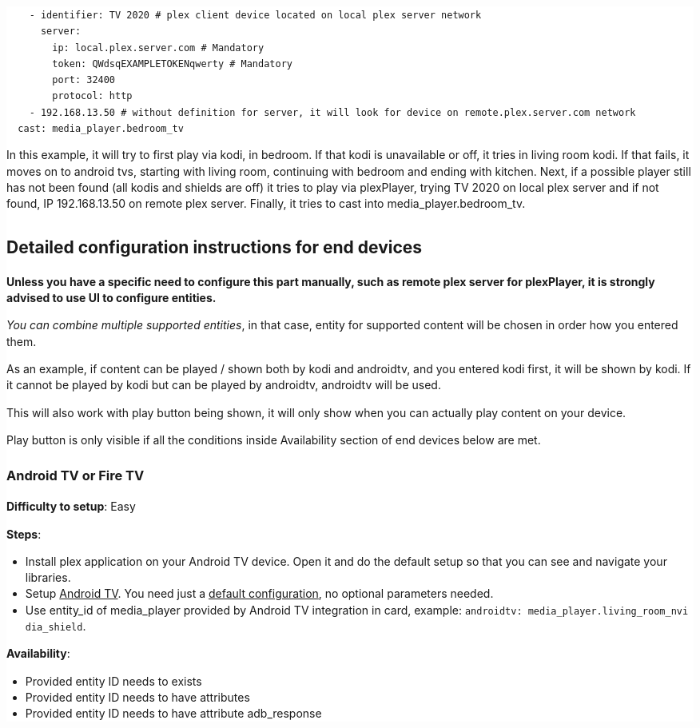 ```
    - identifier: TV 2020 # plex client device located on local plex server network
      server:
        ip: local.plex.server.com # Mandatory
        token: QWdsqEXAMPLETOKENqwerty # Mandatory
        port: 32400
        protocol: http
    - 192.168.13.50 # without definition for server, it will look for device on remote.plex.server.com network
  cast: media_player.bedroom_tv
```

In this example, it will try to first play via kodi, in bedroom. If that kodi is unavailable or off, it tries in living room kodi.
If that fails, it moves on to android tvs, starting with living room, continuing with bedroom and ending with kitchen.
Next, if a possible player still has not been found (all kodis and shields are off) it tries to play via plexPlayer, trying TV 2020 on local plex server and if not found, IP 192.168.13.50 on remote plex server.
Finally, it tries to cast into media_player.bedroom_tv.

## Detailed configuration instructions for end devices

**Unless you have a specific need to configure this part manually, such as remote plex server for plexPlayer, it is strongly advised to use UI to configure entities.**

_You can combine multiple supported entities_, in that case, entity for supported content will be chosen in order how you entered them.

As an example, if content can be played / shown both by kodi and androidtv, and you entered kodi first, it will be shown by kodi. If it cannot be played by kodi but can be played by androidtv, androidtv will be used.

This will also work with play button being shown, it will only show when you can actually play content on your device.

Play button is only visible if all the conditions inside Availability section of end devices below are met.

### Android TV or Fire TV

**Difficulty to setup**: Easy

**Steps**:

- Install plex application on your Android TV device. Open it and do the default setup so that you can see and navigate your libraries.
- Setup [Android TV](https://www.home-assistant.io/integrations/androidtv/). You need just a [default configuration](https://www.home-assistant.io/integrations/androidtv/#configuration), no optional parameters needed.
- Use entity_id of media_player provided by Android TV integration in card, example: `androidtv: media_player.living_room_nvidia_shield`.

**Availability**:

- Provided entity ID needs to exists
- Provided entity ID needs to have attributes
- Provided entity ID needs to have attribute adb_response
